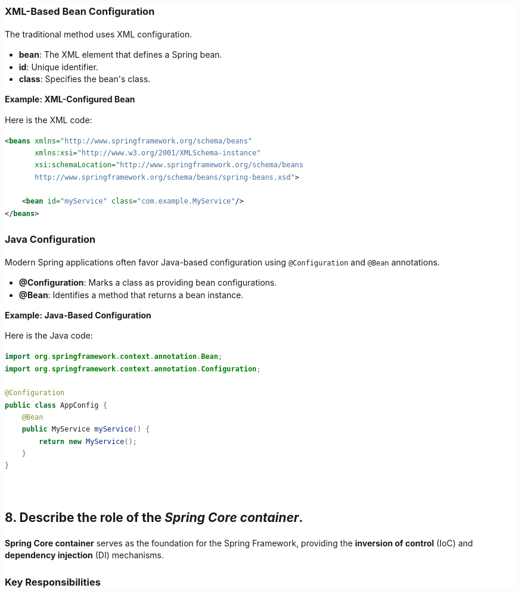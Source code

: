 ### XML-Based Bean Configuration

The traditional method uses XML configuration.

- **bean**: The XML element that defines a Spring bean.
- **id**: Unique identifier.
- **class**: Specifies the bean's class.

**Example: XML-Configured Bean**

Here is the XML code:

```xml
<beans xmlns="http://www.springframework.org/schema/beans"
       xmlns:xsi="http://www.w3.org/2001/XMLSchema-instance"
       xsi:schemaLocation="http://www.springframework.org/schema/beans
       http://www.springframework.org/schema/beans/spring-beans.xsd">

    <bean id="myService" class="com.example.MyService"/>
</beans>
```

### Java Configuration

Modern Spring applications often favor Java-based configuration using `@Configuration` and `@Bean` annotations.

- **@Configuration**: Marks a class as providing bean configurations.
- **@Bean**: Identifies a method that returns a bean instance.

**Example: Java-Based Configuration**

Here is the Java code:

```java
import org.springframework.context.annotation.Bean;
import org.springframework.context.annotation.Configuration;

@Configuration
public class AppConfig {
    @Bean
    public MyService myService() {
        return new MyService();
    }
}
```

<br>

## 8. Describe the role of the _Spring Core container_.

**Spring Core container** serves as the foundation for the Spring Framework, providing the **inversion of control** (IoC) and **dependency injection** (DI) mechanisms.

### Key Responsibilities
